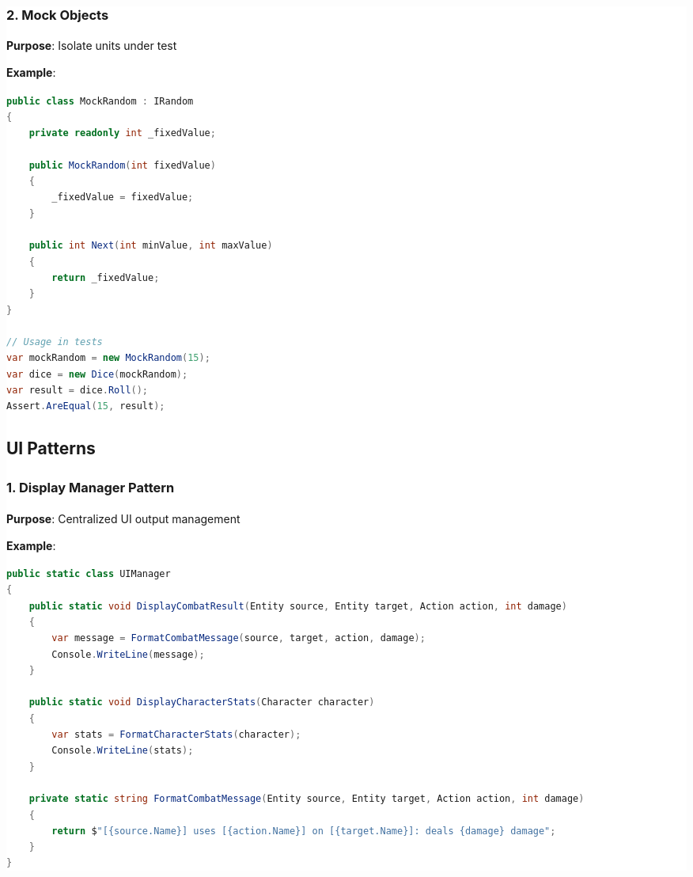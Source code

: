 ### 2. Mock Objects
**Purpose**: Isolate units under test

**Example**:
```csharp
public class MockRandom : IRandom
{
    private readonly int _fixedValue;
    
    public MockRandom(int fixedValue)
    {
        _fixedValue = fixedValue;
    }
    
    public int Next(int minValue, int maxValue)
    {
        return _fixedValue;
    }
}

// Usage in tests
var mockRandom = new MockRandom(15);
var dice = new Dice(mockRandom);
var result = dice.Roll();
Assert.AreEqual(15, result);
```

## UI Patterns

### 1. Display Manager Pattern
**Purpose**: Centralized UI output management

**Example**:
```csharp
public static class UIManager
{
    public static void DisplayCombatResult(Entity source, Entity target, Action action, int damage)
    {
        var message = FormatCombatMessage(source, target, action, damage);
        Console.WriteLine(message);
    }
    
    public static void DisplayCharacterStats(Character character)
    {
        var stats = FormatCharacterStats(character);
        Console.WriteLine(stats);
    }
    
    private static string FormatCombatMessage(Entity source, Entity target, Action action, int damage)
    {
        return $"[{source.Name}] uses [{action.Name}] on [{target.Name}]: deals {damage} damage";
    }
}
```
